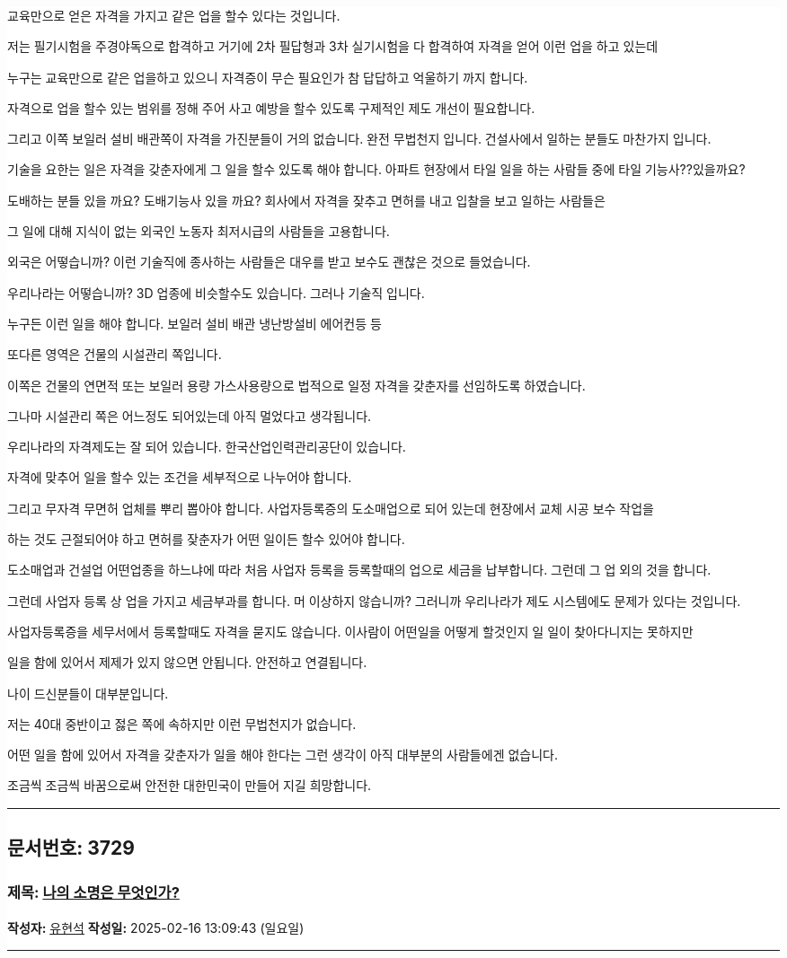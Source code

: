 교육만으로 얻은 자격을 가지고 같은 업을 할수 있다는 것입니다.

저는 필기시험을 주경야독으로 합격하고 거기에 2차 필답형과 3차 실기시험을 다 합격하여 자격을 얻어 이런 업을 하고 있는데

누구는 교육만으로 같은 업을하고 있으니 자격증이 무슨 필요인가 참 답답하고 억울하기 까지 합니다.

자격으로 업을 할수 있는 범위를 정해 주어 사고 예방을 할수 있도록 구제적인 제도 개선이 필요합니다.

그리고 이쪽 보일러 설비 배관쪽이 자격을 가진분들이 거의 없습니다. 완전 무법천지 입니다. 건설사에서 일하는 분들도 마찬가지 입니다.

기술을 요한는 일은 자격을 갖춘자에게 그 일을 할수 있도록 해야 합니다. 아파트 현장에서 타일 일을 하는 사람들 중에 타일 기능사??있을까요?

도배하는 분들 있을 까요? 도배기능사 있을 까요? 회사에서 자격을 잦추고 면허를 내고 입찰을 보고 일하는 사람들은

그 일에 대해 지식이 없는 외국인 노동자 최저시급의 사람들을 고용합니다.

외국은 어떻습니까? 이런 기술직에 종사하는 사람들은 대우를 받고 보수도 괜찮은 것으로 들었습니다.

우리나라는 어떻습니까? 3D 업종에 비슷할수도 있습니다. 그러나 기술직 입니다.

누구든 이런 일을 해야 합니다. 보일러 설비 배관 냉난방설비 에어컨등 등

또다른 영역은 건물의 시설관리 쪽입니다.

이쪽은 건물의 연면적 또는 보일러 용량 가스사용량으로 법적으로 일정 자격을 갖춘자를 선임하도록 하였습니다.

그나마 시설관리 쪽은 어느정도 되어있는데 아직 멀었다고 생각됩니다.

우리나라의 자격제도는 잘 되어 있습니다. 한국산업인력관리공단이 있습니다.

자격에 맞추어 일을 할수 있는 조건을 세부적으로 나누어야 합니다.

그리고 무자격 무면허 업체를 뿌리 뽑아야 합니다. 사업자등록증의 도소매업으로 되어 있는데 현장에서 교체 시공 보수 작업을

하는 것도 근절되어야 하고 면허를 잦춘자가 어떤 일이든 할수 있어야 합니다.

도소매업과 건설업 어떤업종을 하느냐에 따라 처음 사업자 등록을 등록할때의 업으로 세금을 납부합니다. 그런데 그 업 외의 것을 합니다.

그런데 사업자 등록 상 업을 가지고 세금부과를 합니다. 머 이상하지 않습니까? 그러니까 우리나라가 제도 시스템에도 문제가 있다는 것입니다.

사업자등록증을 세무서에서 등록할때도 자격을 묻지도 않습니다. 이사람이 어떤일을 어떻게 할것인지 일 일이 찾아다니지는 못하지만

일을 함에 있어서 제제가 있지 않으면 안됩니다. 안전하고 연결됩니다.

나이 드신분들이 대부분입니다.

저는 40대 중반이고 젏은 쪽에 속하지만 이런 무법천지가 없습니다.

어떤 일을 함에 있어서 자격을 갖춘자가 일을 해야 한다는 그런 생각이 아직 대부분의 사람들에겐 없습니다.

조금씩 조금씩 바꿈으로써 안전한 대한민국이 만들어 지길 희망합니다.

---





## 문서번호: 3729

### 제목: [나의 소명은 무엇인가?](https://q4all.kr/redirect/detail/ebddc6e3-2c7e-4a86-b63b-d037943383be)

**작성자:** [유현석](https://q4all.kr/user/profile/3403)
**작성일:** 2025-02-16 13:09:43 (일요일)

---